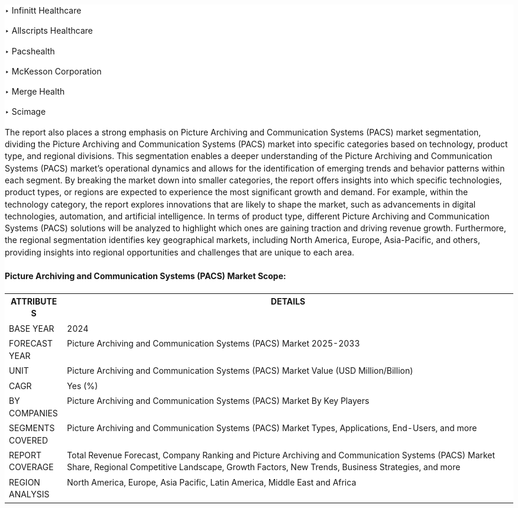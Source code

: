‣ Infinitt Healthcare

‣ Allscripts Healthcare

‣ Pacshealth

‣ McKesson Corporation

‣ Merge Health

‣ Scimage

The report also places a strong emphasis on Picture Archiving and Communication Systems (PACS) market segmentation, dividing the Picture Archiving and Communication Systems (PACS) market into specific categories based on technology, product type, and regional divisions. This segmentation enables a deeper understanding of the Picture Archiving and Communication Systems (PACS) market’s operational dynamics and allows for the identification of emerging trends and behavior patterns within each segment. By breaking the market down into smaller categories, the report offers insights into which specific technologies, product types, or regions are expected to experience the most significant growth and demand. For example, within the technology category, the report explores innovations that are likely to shape the market, such as advancements in digital technologies, automation, and artificial intelligence. In terms of product type, different Picture Archiving and Communication Systems (PACS) solutions will be analyzed to highlight which ones are gaining traction and driving revenue growth. Furthermore, the regional segmentation identifies key geographical markets, including North America, Europe, Asia-Pacific, and others, providing insights into regional opportunities and challenges that are unique to each area.

<h4>Picture Archiving and Communication Systems (PACS) Market Scope:</h4>
<table>
<tr>
<th>ATTRIBUTES</th>
<th>DETAILS</th>
</tr>
<tr>
<td>BASE YEAR</td>
<td>2024</td>
</tr>
<tr>
<td>FORECAST YEAR</td>
<td>Picture Archiving and Communication Systems (PACS) Market 2025-2033</td>
</tr>
<tr>
<td>UNIT</td>
<td>Picture Archiving and Communication Systems (PACS) Market Value (USD Million/Billion)</td>
<tr>
<td>CAGR</td>
<td>Yes (%)</td>
</tr>
</tr>
<tr>
<td>BY COMPANIES</td>
<td>Picture Archiving and Communication Systems (PACS) Market By Key Players</td>
</tr>
<tr>
<td>SEGMENTS COVERED</td>
<td>Picture Archiving and Communication Systems (PACS) Market Types, Applications, End-Users, and more</td>
</tr>
<tr>
<td>REPORT COVERAGE</td>
<td>Total Revenue Forecast, Company Ranking and Picture Archiving and Communication Systems (PACS) Market Share, Regional Competitive Landscape, Growth Factors, New Trends, Business Strategies, and more</td>
</tr>
<tr>
<td>REGION ANALYSIS</td>
<td>North America, Europe, Asia Pacific, Latin America, Middle East and Africa</td>